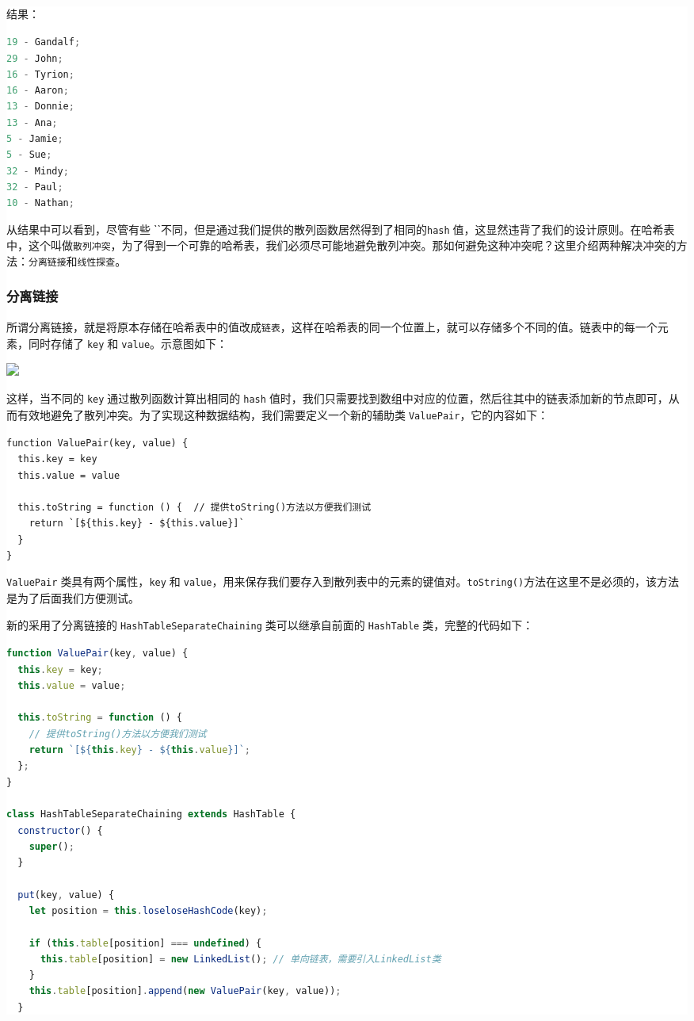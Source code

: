 结果：

```js
19 - Gandalf;
29 - John;
16 - Tyrion;
16 - Aaron;
13 - Donnie;
13 - Ana;
5 - Jamie;
5 - Sue;
32 - Mindy;
32 - Paul;
10 - Nathan;
```

从结果中可以看到，尽管有些 ``不同，但是通过我们提供的散列函数居然得到了相同的`hash` 值，这显然违背了我们的设计原则。在哈希表中，这个叫做`散列冲突`，为了得到一个可靠的哈希表，我们必须尽可能地避免散列冲突。那如何避免这种冲突呢？这里介绍两种解决冲突的方法：`分离链接`和`线性探查`。

### 分离链接 <Badge text="链表存储" />

所谓分离链接，就是将原本存储在哈希表中的值改成`链表`，这样在哈希表的同一个位置上，就可以存储多个不同的值。链表中的每一个元素，同时存储了 `key` 和 `value`。示意图如下：

![](https://alvin-cdn.oss-cn-shenzhen.aliyuncs.com/images/dict-hashtable2.png)

这样，当不同的 `key` 通过散列函数计算出相同的 `hash` 值时，我们只需要找到数组中对应的位置，然后往其中的链表添加新的节点即可，从而有效地避免了散列冲突。为了实现这种数据结构，我们需要定义一个新的辅助类 `ValuePair`，它的内容如下：

```TS
function ValuePair(key, value) {
  this.key = key
  this.value = value

  this.toString = function () {  // 提供toString()方法以方便我们测试
    return `[${this.key} - ${this.value}]`
  }
}
```

`ValuePair` 类具有两个属性，`key` 和 `value`，用来保存我们要存入到散列表中的元素的键值对。`toString()`方法在这里不是必须的，该方法是为了后面我们方便测试。

新的采用了分离链接的 `HashTableSeparateChaining` 类可以继承自前面的 `HashTable` 类，完整的代码如下：

```js
function ValuePair(key, value) {
  this.key = key;
  this.value = value;

  this.toString = function () {
    // 提供toString()方法以方便我们测试
    return `[${this.key} - ${this.value}]`;
  };
}

class HashTableSeparateChaining extends HashTable {
  constructor() {
    super();
  }

  put(key, value) {
    let position = this.loseloseHashCode(key);

    if (this.table[position] === undefined) {
      this.table[position] = new LinkedList(); // 单向链表，需要引入LinkedList类
    }
    this.table[position].append(new ValuePair(key, value));
  }

```